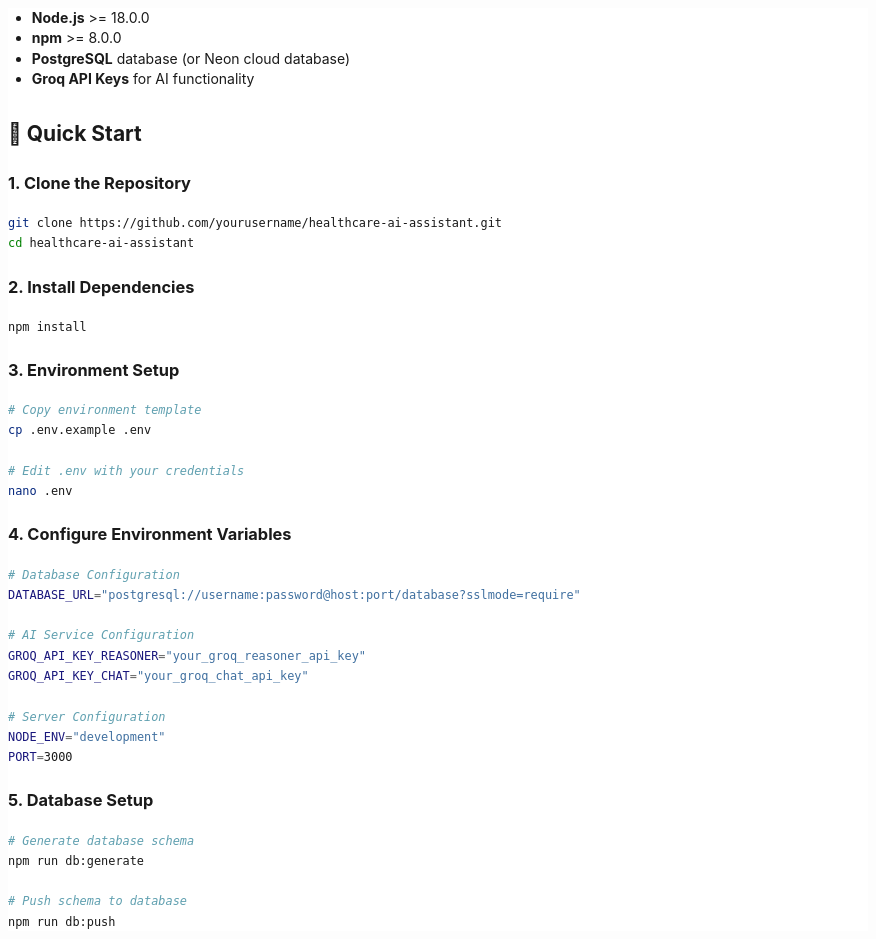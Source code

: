 - **Node.js** >= 18.0.0
- **npm** >= 8.0.0
- **PostgreSQL** database (or Neon cloud database)
- **Groq API Keys** for AI functionality

## 🚀 Quick Start

### 1. Clone the Repository

```bash
git clone https://github.com/yourusername/healthcare-ai-assistant.git
cd healthcare-ai-assistant
```

### 2. Install Dependencies

```bash
npm install
```

### 3. Environment Setup

```bash
# Copy environment template
cp .env.example .env

# Edit .env with your credentials
nano .env
```

### 4. Configure Environment Variables

```bash
# Database Configuration
DATABASE_URL="postgresql://username:password@host:port/database?sslmode=require"

# AI Service Configuration  
GROQ_API_KEY_REASONER="your_groq_reasoner_api_key"
GROQ_API_KEY_CHAT="your_groq_chat_api_key"

# Server Configuration
NODE_ENV="development"
PORT=3000
```

### 5. Database Setup

```bash
# Generate database schema
npm run db:generate

# Push schema to database
npm run db:push
```
